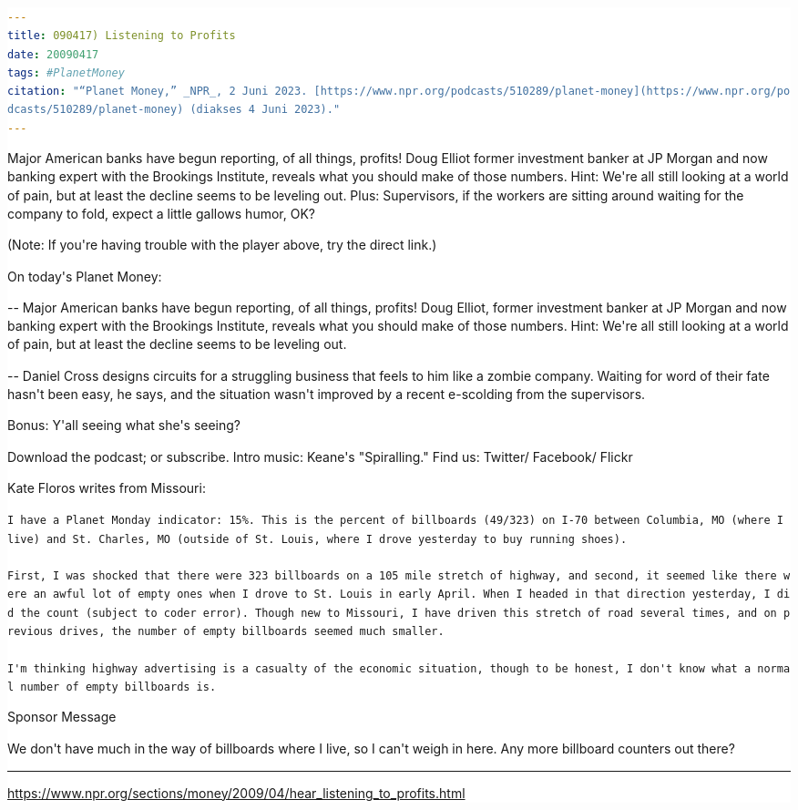```yaml
---
title: 090417) Listening to Profits
date: 20090417
tags: #PlanetMoney
citation: "“Planet Money,” _NPR_, 2 Juni 2023. [https://www.npr.org/podcasts/510289/planet-money](https://www.npr.org/podcasts/510289/planet-money) (diakses 4 Juni 2023)."
---
```


Major American banks have begun reporting, of all things, profits! Doug Elliot former investment banker at JP Morgan and now banking expert with the Brookings Institute, reveals what you should make of those numbers. Hint: We're all still looking at a world of pain, but at least the decline seems to be leveling out. Plus: Supervisors, if the workers are sitting around waiting for the company to fold, expect a little gallows humor, OK?

(Note: If you're having trouble with the player above, try the direct link.)

On today's Planet Money:

-- Major American banks have begun reporting, of all things, profits! Doug Elliot, former investment banker at JP Morgan and now banking expert with the Brookings Institute, reveals what you should make of those numbers. Hint: We're all still looking at a world of pain, but at least the decline seems to be leveling out.

-- Daniel Cross designs circuits for a struggling business that feels to him like a zombie company. Waiting for word of their fate hasn't been easy, he says, and the situation wasn't improved by a recent e-scolding from the supervisors.

Bonus: Y'all seeing what she's seeing?

Download the podcast; or subscribe. Intro music: Keane's "Spiralling." Find us: Twitter/ Facebook/ Flickr

Kate Floros writes from Missouri:

    I have a Planet Monday indicator: 15%. This is the percent of billboards (49/323) on I-70 between Columbia, MO (where I live) and St. Charles, MO (outside of St. Louis, where I drove yesterday to buy running shoes).

    First, I was shocked that there were 323 billboards on a 105 mile stretch of highway, and second, it seemed like there were an awful lot of empty ones when I drove to St. Louis in early April. When I headed in that direction yesterday, I did the count (subject to coder error). Though new to Missouri, I have driven this stretch of road several times, and on previous drives, the number of empty billboards seemed much smaller.

    I'm thinking highway advertising is a casualty of the economic situation, though to be honest, I don't know what a normal number of empty billboards is.

Sponsor Message

We don't have much in the way of billboards where I live, so I can't weigh in here. Any more billboard counters out there?

----

https://www.npr.org/sections/money/2009/04/hear_listening_to_profits.html
